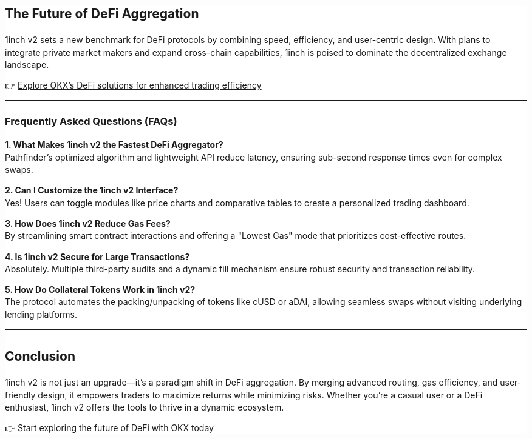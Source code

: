 
## The Future of DeFi Aggregation  

1inch v2 sets a new benchmark for DeFi protocols by combining speed, efficiency, and user-centric design. With plans to integrate private market makers and expand cross-chain capabilities, 1inch is poised to dominate the decentralized exchange landscape.  

👉 [Explore OKX’s DeFi solutions for enhanced trading efficiency](https://bit.ly/okx-bonus)  

---

### Frequently Asked Questions (FAQs)  

**1. What Makes 1inch v2 the Fastest DeFi Aggregator?**  
Pathfinder’s optimized algorithm and lightweight API reduce latency, ensuring sub-second response times even for complex swaps.  

**2. Can I Customize the 1inch v2 Interface?**  
Yes! Users can toggle modules like price charts and comparative tables to create a personalized trading dashboard.  

**3. How Does 1inch v2 Reduce Gas Fees?**  
By streamlining smart contract interactions and offering a "Lowest Gas" mode that prioritizes cost-effective routes.  

**4. Is 1inch v2 Secure for Large Transactions?**  
Absolutely. Multiple third-party audits and a dynamic fill mechanism ensure robust security and transaction reliability.  

**5. How Do Collateral Tokens Work in 1inch v2?**  
The protocol automates the packing/unpacking of tokens like cUSD or aDAI, allowing seamless swaps without visiting underlying lending platforms.  

---

## Conclusion  

1inch v2 is not just an upgrade—it’s a paradigm shift in DeFi aggregation. By merging advanced routing, gas efficiency, and user-friendly design, it empowers traders to maximize returns while minimizing risks. Whether you’re a casual user or a DeFi enthusiast, 1inch v2 offers the tools to thrive in a dynamic ecosystem.  

👉 [Start exploring the future of DeFi with OKX today](https://bit.ly/okx-bonus)